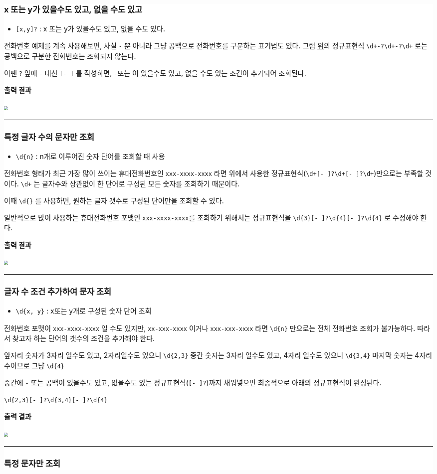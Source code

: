 ### <a name="isExist-multiple"></a>x 또는 y가 있을수도 있고, 없을 수도 있고

- `[x,y]?` : x 또는 y가 있을수도 있고, 없을 수도 있다.

전화번호 예제를 계속 사용해보면, 사실 `-` 뿐 아니라 그냥 공백으로 전화번호를 구분하는 표기법도 있다. 그럼 [위](#isExist)의 정규표현식 `\d+-?\d+-?\d+` 로는 공백으로 구분한 전화번호는 조회되지 않는다. 

이땐 `?` 앞에 `-` 대신  `[- ]` 를 작성하면, `-`또는  이 있을수도 있고, 없을 수도 있는 조건이 추가되어 조회된다.

**출력 결과**

<img src="https://www.mediafire.com/convkey/a1d8/sh72klrp42subd0zg.jpg" style="zoom:50%;" />

---

### <a name="select-word-by-specific-number"></a>특정 글자 수의 문자만 조회

- `\d{n}` : n개로 이루어진 숫자 단어를 조회할 때 사용

전화번호 형태가 최근 가장 많이 쓰이는 휴대전화번호인 `xxx-xxxx-xxxx` 라면 위에서 사용한 정규표현식(`\d+[- ]?\d+[- ]?\d+`)만으로는 부족할 것이다. `\d+` 는 글자수와 상관없이 한 단어로 구성된 모든 숫자를 조회하기 때문이다.

이때 `\d{}` 를 사용하면, 원하는 글자 갯수로 구성된 단어만을 조회할 수 있다. 

일반적으로 많이 사용하는 휴대전화번호 포맷인 `xxx-xxxx-xxxx`를 조회하기 위해서는 정규표현식을 `\d{3}[- ]?\d{4}[- ]?\d{4}` 로 수정해야 한다.

**출력 결과**

<img src="https://www.mediafire.com/convkey/052f/ks4es59h599itv0zg.jpg" style="zoom:50%;" />

---

### <a name="select-word-by-numbers"></a>글자 수 조건 추가하여 문자 조회

- `\d{x, y}` : x또는 y개로 구성된 숫자 단어 조회

전화번호 포맷이 `xxx-xxxx-xxxx` 일 수도 있지만, `xx-xxx-xxxx` 이거나 `xxx-xxx-xxxx` 라면 `\d{n}` 만으로는 전체 전화번호 조회가 불가능하다. 따라서 찾고자 하는 단어의 갯수의 조건을 추가해야 한다.

앞자리 숫자가 3자리 일수도 있고, 2자리일수도 있으니 `\d{2,3}`
중간 숫자는 3자리 일수도 있고, 4자리 일수도 있으니 `\d{3,4}`
마지막 숫자는 4자리 수이므로 그냥 `\d{4}`

중간에 `-` 또는 공백이 있을수도 있고, 없을수도 있는 정규표현식(`[- ]?`)까지 채워넣으면 최종적으로 아래의 정규표현식이 완성된다.

`\d{2,3}[- ]?\d{3,4}[- ]?\d{4}`

**출력 결과**

<img src="https://www.mediafire.com/convkey/a32a/isqket3qcmiswgwzg.jpg" style="zoom:50%;" />

---

### <a name="select-specific-word"></a>특정 문자만 조회
